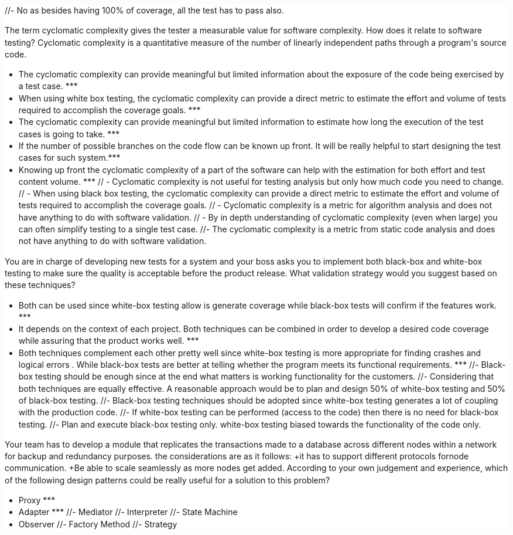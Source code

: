 //- No as besides having 100% of coverage, all the test has to pass also.

The term cyclomatic complexity gives the tester a measurable value for software complexity. How does it relate to software testing?
Cyclomatic complexity is a quantitative measure of the number of linearly independent paths through a program's source code.
- The cyclomatic complexity can provide meaningful but limited information about the exposure of the code being exercised by a test case. ***
- When using white box testing, the cyclomatic complexity can provide a direct metric to estimate the effort and volume of tests required to accomplish the coverage goals. ***
- The cyclomatic complexity can provide meaningful but limited information to estimate how long the execution of the test cases is going to take. ***
- If the number of possible branches on the code flow can be known up front. It will be really helpful to start designing the test cases for such system.***
- Knowing up front the cyclomatic complexity of a part of the software can help with the estimation for both effort and test content volume. ***
// - Cyclomatic complexity is not useful for testing analysis but only how much code you need to change.
// - When using black box testing, the cyclomatic complexity can provide a direct metric to estimate the effort and volume of tests required to accomplish the coverage goals.
// - Cyclomatic complexity is a metric for algorithm analysis and does not have anything to do with software validation.
// - By in depth understanding of cyclomatic complexity (even when large) you can often simplify testing to a single test case.
//- The cyclomatic complexity is a metric from static code analysis and does not have anything to do with software validation.

You are in charge of developing new tests for a system and your boss asks you to implement both black-box and white-box testing to make sure the quality is acceptable before the product release. What validation strategy would you suggest based on these techniques?
- Both can be used since white-box testing allow is generate coverage while black-box tests will confirm if the features work. ***
- It depends on the context of each project. Both techniques can be combined in order to develop a desired code coverage while assuring that the product works well. ***
- Both techniques complement each other pretty well since white-box testing is more appropriate for finding crashes and logical errors . While black-box tests are better at telling whether the program meets its functional requirements. ***
//- Black-box testing should be enough since at the end what matters is working functionality for the customers.
//- Considering that both techniques are equally effective. A reasonable approach would be to plan and design 50% of white-box testing and 50% of black-box testing.
//- Black-box testing techniques should be adopted since white-box testing generates a lot of coupling with the production code.
//- If white-box testing can be performed (access to the code) then there is no need for black-box testing.
//- Plan and execute black-box testing only. white-box testing biased towards the functionality of the code only.

Your team has to develop a module that replicates the transactions made to a database across different nodes within a network for backup and redundancy purposes. the considerations are as it follows:
+it has to support different protocols fornode communication.
+Be able to scale seamlessly as more nodes get added.
According to your own judgement and experience, which of the following design patterns could be really useful for a solution to this problem?
- Proxy ***
- Adapter ***
//- Mediator
//- Interpreter
//- State Machine
- Observer
//- Factory Method
//- Strategy
